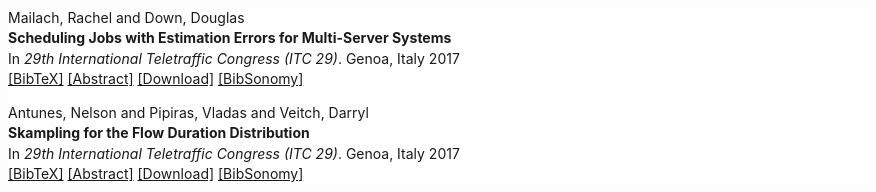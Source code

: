 Mailach, Rachel and Down, Douglas<br/>
**Scheduling Jobs with Estimation Errors for Multi-Server Systems**<br/>
In *29th International Teletraffic Congress (ITC 29)*. Genoa, Italy 2017<br/>
[\[BibTeX\]](javascript:toggleVis('Mailach.2017'))
[\[Abstract\]](javascript:toggleVis('abstract_Mailach.2017'))
[\[Download\]](https://gitlab2.informatik.uni-wuerzburg.de/itc-conference/itc-conference-public/-/raw/master/itc29/Mailach.2017.pdf?inline=true)
[\[BibSonomy\]](https://www.bibsonomy.org/bibtex/3abe64190ccd8af080c9d10c920fec91/itc)

<div id="Mailach.2017" style="display: none;" class="bibtex">@inproceedings{Mailach.2017,
    title         = { Scheduling Jobs with Estimation Errors for Multi-Server Systems },
    year          = { 2017 },
    address       = { Genoa, Italy },
    author        = { Mailach, Rachel and Down, Douglas },
    booktitle     = { 29th International Teletraffic Congress (ITC 29) }
}</div>
<div id="abstract_Mailach.2017" style="display: none;" class="abstract">
    <strong>Abstract:</strong> When scheduling single server systems, Shortest Remaining Processing Time (SRPT) minimizes the number of jobs in the system at every point in time. However, a major

limitation of SRPT is that it requires job processing times a priori. In practice, it is likely that only estimates of job processing times are available. This paper proposes a policy that schedules jobs with estimated job processing times. The proposed Modified Comparison Splitting Scheduling (MCSS) policy is compared to SRPT when scheduling both single and multi-server systems. In the single server system we observe from simulations that the proposed scheduling policy provides robustness that is crucial for achieving good performance. In contrast, in a multi-server system we observe that robustness to estimation errors is not dependent on the scheduling policy. However, as the number of servers grows, SRPT becomes preferable.
</div>

Antunes, Nelson and Pipiras, Vladas and Veitch, Darryl<br/>
**Skampling for the Flow Duration Distribution**<br/>
In *29th International Teletraffic Congress (ITC 29)*. Genoa, Italy 2017<br/>
[\[BibTeX\]](javascript:toggleVis('Antunes.2017'))
[\[Abstract\]](javascript:toggleVis('abstract_Antunes.2017'))
[\[Download\]](https://gitlab2.informatik.uni-wuerzburg.de/itc-conference/itc-conference-public/-/raw/master/itc29/Antunes.2017.pdf?inline=true)
[\[BibSonomy\]](https://www.bibsonomy.org/bibtex/fda57ed5b867e28cff18ab403e806e90/itc)

<div id="Antunes.2017" style="display: none;" class="bibtex">@inproceedings{Antunes.2017,
    title         = { Skampling for the Flow Duration Distribution },
    year          = { 2017 },
    address       = { Genoa, Italy },
    author        = { Antunes, Nelson and Pipiras, Vladas and Veitch, Darryl },
    booktitle     = { 29th International Teletraffic Congress (ITC 29) }
}</div>
<div id="abstract_Antunes.2017" style="display: none;" class="abstract">
    <strong>Abstract:</strong> This paper concerns the problem of estimating the Internet flow duration distribution from indirect measurements due to network constraints. The aim is to estimate the distribution from observing: the possible superpositions (collisions) of sampled flow durations, the flow arrivals-to-departures times without identification of sampled flows and the number of sampled flows in progress. For each type of data available, we present estimators of the flow duration distribution, formulating the problem in queueing system terms. We also propose data streaming algorithms using sampling and sketching (through counters) to obtain the considered partial information from flows. 
